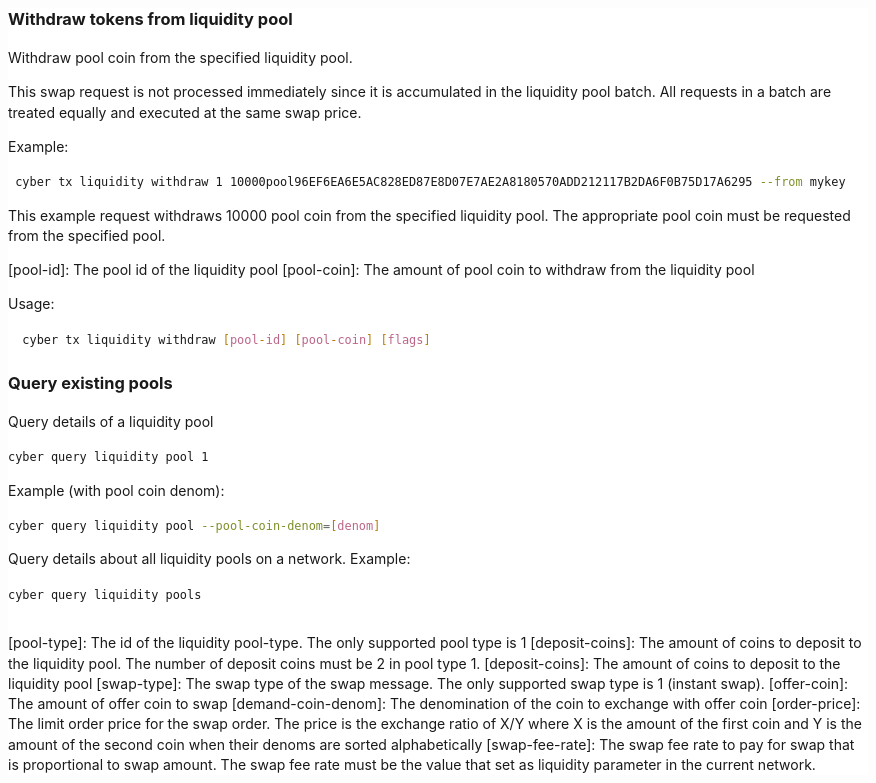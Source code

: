 ### Withdraw tokens from liquidity pool

Withdraw pool coin from the specified liquidity pool.

This swap request is not processed immediately since it is accumulated in the liquidity pool batch.
All requests in a batch are treated equally and executed at the same swap price.

Example:

```bash
 cyber tx liquidity withdraw 1 10000pool96EF6EA6E5AC828ED87E8D07E7AE2A8180570ADD212117B2DA6F0B75D17A6295 --from mykey
```

This example request withdraws 10000 pool coin from the specified liquidity pool.
The appropriate pool coin must be requested from the specified pool.

[pool-id]: The pool id of the liquidity pool
[pool-coin]: The amount of pool coin to withdraw from the liquidity pool

Usage:

```bash
  cyber tx liquidity withdraw [pool-id] [pool-coin] [flags]
```

### Query existing pools

Query details of a liquidity pool

```bash
cyber query liquidity pool 1
```

Example (with pool coin denom):

```bash
cyber query liquidity pool --pool-coin-denom=[denom]
```

Query details about all liquidity pools on a network.
Example:

```bash
cyber query liquidity pools
```

## 

[pool-type]: The id of the liquidity pool-type. The only supported pool type is 1
[deposit-coins]: The amount of coins to deposit to the liquidity pool. The number of deposit coins must be 2 in pool type 1.
[deposit-coins]: The amount of coins to deposit to the liquidity pool
[swap-type]: The swap type of the swap message. The only supported swap type is 1 (instant swap).
[offer-coin]: The amount of offer coin to swap
[demand-coin-denom]: The denomination of the coin to exchange with offer coin
[order-price]: The limit order price for the swap order. The price is the exchange ratio of X/Y where X is the amount of the first coin and Y is the amount of the second coin when their denoms are sorted alphabetically
[swap-fee-rate]: The swap fee rate to pay for swap that is proportional to swap amount. The swap fee rate must be the value that set as liquidity parameter in the current network.
